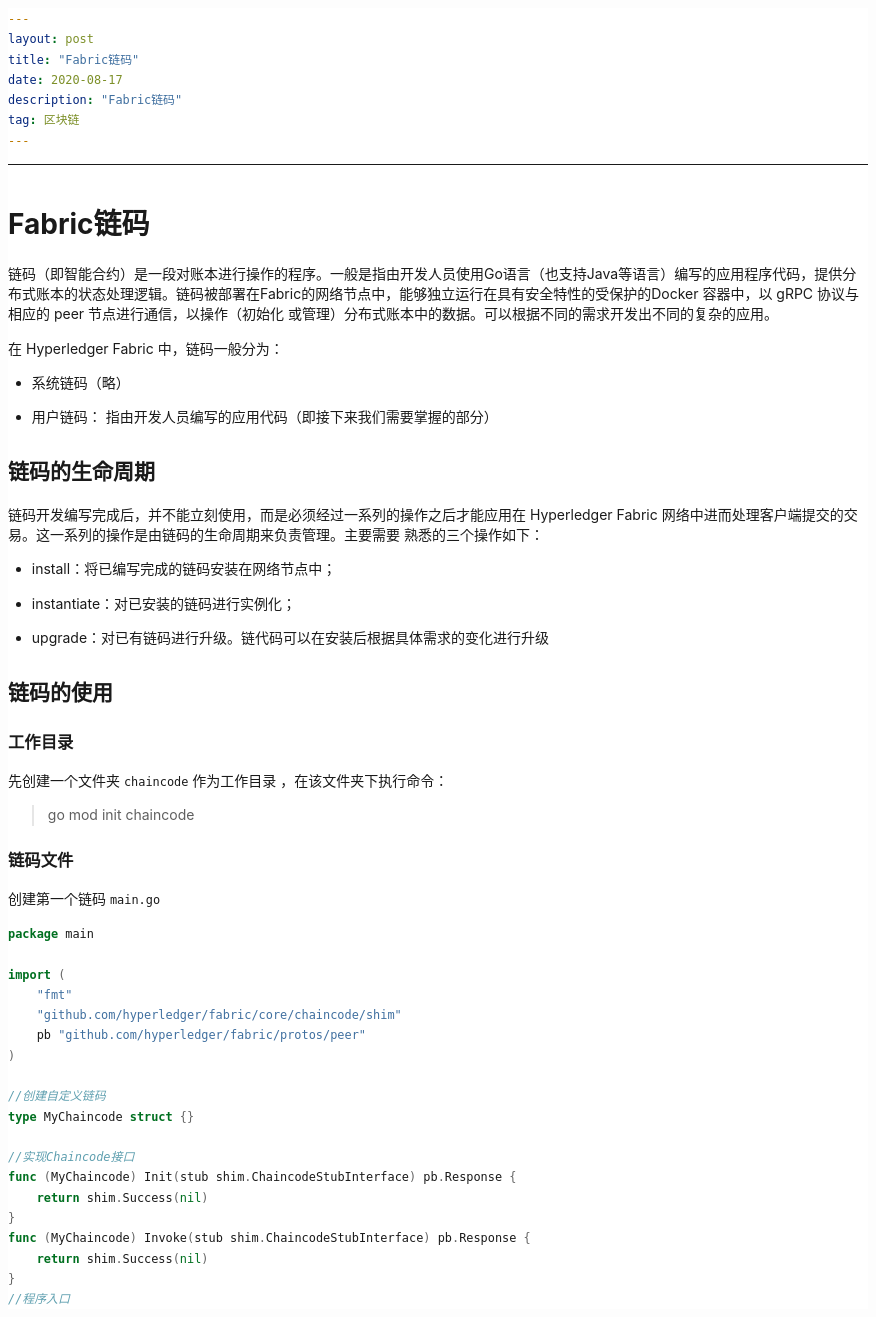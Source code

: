 ```yaml
---
layout: post
title: "Fabric链码"
date: 2020-08-17 
description: "Fabric链码"
tag: 区块链 
---
```


------

# Fabric链码

​		链码（即智能合约）是一段对账本进行操作的程序。⼀般是指由开发⼈员使⽤Go语⾔（也⽀持Java等语⾔）编写的应⽤程序代码，提供分布式账本的状态处理逻辑。链码被部署在Fabric的⽹络节点中，能够独⽴运⾏在具有安全特性的受保护的Docker 容器中，以 gRPC 协议与相应的 peer 节点进⾏通信，以操作（初始化 或管理）分布式账本中的数据。可以根据不同的需求开发出不同的复杂的应⽤。

在 Hyperledger Fabric 中，链码⼀般分为：

-   系统链码（略） 

-   ⽤户链码： 指由开发⼈员编写的应⽤代码（即接下来我们需要掌握的部分）

## 链码的生命周期

​		链码开发编写完成后，并不能⽴刻使⽤，⽽是必须经过⼀系列的操作之后才能应⽤在 Hyperledger Fabric ⽹络中进⽽处理客户端提交的交易。这⼀系列的操作是由链码的⽣命周期来负责管理。主要需要 熟悉的三个操作如下：

-   install：将已编写完成的链码安装在⽹络节点中；

-   instantiate：对已安装的链码进⾏实例化； 

-   upgrade：对已有链码进⾏升级。链代码可以在安装后根据具体需求的变化进⾏升级

## 链码的使用

### 工作目录

先创建一个文件夹 `chaincode` 作为工作目录 ，在该文件夹下执行命令：

>   go mod init chaincode

### 链码文件

创建第一个链码 `main.go`

``` go
package main

import (
	"fmt"
	"github.com/hyperledger/fabric/core/chaincode/shim"
	pb "github.com/hyperledger/fabric/protos/peer"
)

//创建自定义链码
type MyChaincode struct {}

//实现Chaincode接口
func (MyChaincode) Init(stub shim.ChaincodeStubInterface) pb.Response {
	return shim.Success(nil)
}
func (MyChaincode) Invoke(stub shim.ChaincodeStubInterface) pb.Response {
	return shim.Success(nil)
}
//程序入口
```